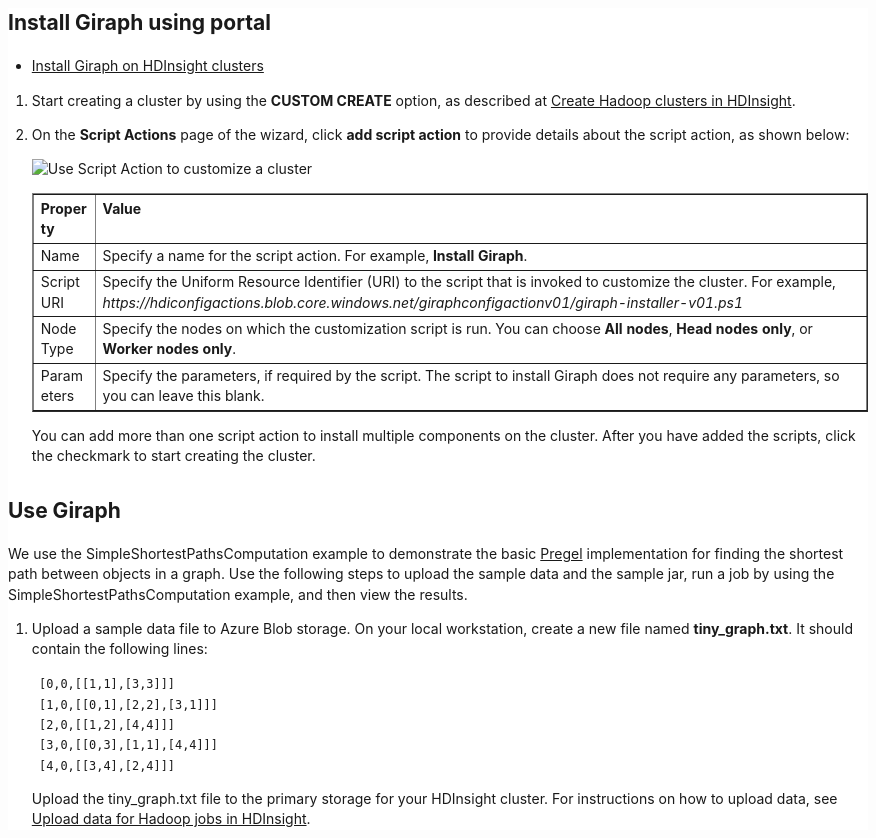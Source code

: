 <a name="install"></a>

## Install Giraph using portal


* [Install Giraph on HDInsight clusters](/documentation/articles/hdinsight-hadoop-giraph-install-v1)

1. Start creating a cluster by using the **CUSTOM CREATE** option, as described at [Create Hadoop clusters in HDInsight](/documentation/articles/hdinsight-provision-clusters#portal).
2. On the **Script Actions** page of the wizard, click **add script action** to provide details about the script action, as shown below:

	![Use Script Action to customize a cluster](./media/hdinsight-hadoop-giraph-install/hdi-script-action-giraph.png "Use Script Action to customize a cluster")

	<table border='1'>
		<tr><th>Property</th><th>Value</th></tr>
		<tr><td>Name</td>
			<td>Specify a name for the script action. For example, <b>Install Giraph</b>.</td></tr>
		<tr><td>Script URI</td>
			<td>Specify the Uniform Resource Identifier (URI) to the script that is invoked to customize the cluster. For example, <i>https://hdiconfigactions.blob.core.windows.net/giraphconfigactionv01/giraph-installer-v01.ps1</i></td></tr>
		<tr><td>Node Type</td>
			<td>Specify the nodes on which the customization script is run. You can choose <b>All nodes</b>, <b>Head nodes only</b>, or <b>Worker nodes only</b>.
		<tr><td>Parameters</td>
			<td>Specify the parameters, if required by the script. The script to install Giraph does not require any parameters, so you can leave this blank.</td></tr>
	</table>

	You can add more than one script action to install multiple components on the cluster. After you have added the scripts, click the checkmark to start creating the cluster.

## Use Giraph

We use the SimpleShortestPathsComputation example to demonstrate the basic <a href = "http://people.apache.org/~edwardyoon/documents/pregel.pdf">Pregel</a> implementation for finding the shortest path between objects in a graph. Use the following steps to upload the sample data and the sample jar, run a job by using the SimpleShortestPathsComputation example, and then view the results.

1. Upload a sample data file to Azure Blob storage. On your local workstation, create a new file named **tiny_graph.txt**. It should contain the following lines:

		[0,0,[[1,1],[3,3]]]
		[1,0,[[0,1],[2,2],[3,1]]]
		[2,0,[[1,2],[4,4]]]
		[3,0,[[0,3],[1,1],[4,4]]]
		[4,0,[[3,4],[2,4]]]

	Upload the tiny_graph.txt file to the primary storage for your HDInsight cluster. For instructions on how to upload data, see [Upload data for Hadoop jobs in HDInsight](/documentation/articles/hdinsight-upload-data).


[tools]: https://github.com/Blackmist/hdinsight-tools
[aps]: /documentation/articles/install-configure-powershell/
[powershell-install]: /documentation/articles/powershell-install-configure
[hdinsight-provision]: /documentation/articles/hdinsight-provision-clusters
[hdinsight-install-r]: /documentation/articles/hdinsight-hadoop-r-scripts
[hdinsight-cluster-customize]: /documentation/articles/hdinsight-hadoop-customize-cluster